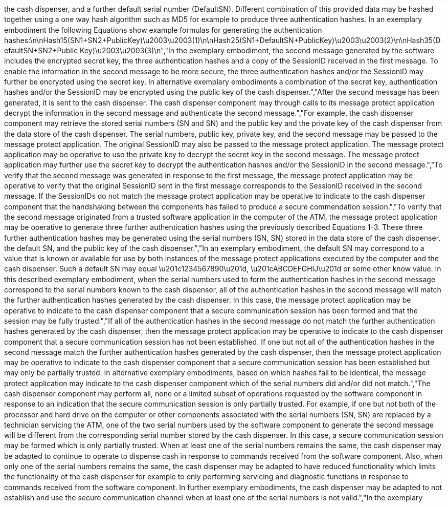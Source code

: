 the cash dispenser, and a further default serial number (DefaultSN). Different combination of this provided data may be hashed together using a one way hash algorithm such as MD5 for example to produce three authentication hashes. In an exemplary embodiment the following Equations show example formulas for generating the authentication hashes:\n\nHash15(SN1+SN2+PublicKey)\u2003\u2003(1)\n\nHash25(SN1+DefaultSN+PublicKey)\u2003\u2003(2)\n\nHash35(DefaultSN+SN2+Public Key)\u2003\u2003(3)\n","In the exemplary embodiment, the second message generated by the software includes the encrypted secret key, the three authentication hashes and a copy of the SessionID received in the first message. To enable the information in the second message to be more secure, the three authentication hashes and\/or the SessionID may further be encrypted using the secret key. In alternative exemplary embodiments a combination of the secret key, authentication hashes and\/or the SessionID may be encrypted using the public key of the cash dispenser.","After the second message has been generated, it is sent to the cash dispenser. The cash dispenser component may through calls to its message protect application  decrypt the information in the second message and authenticate the second message.","For example, the cash dispenser component may retrieve the stored serial numbers (SN and SN) and the public key and the private key of the cash dispenser from the data store of the cash dispenser. The serial numbers, public key, private key, and the second message may be passed to the message protect application. The original SessionID may also be passed to the message protect application. The message protect application may be operative to use the private key to decrypt the secret key in the second message. The message protect application may further use the secret key to decrypt the authentication hashes and\/or the SessionID in the second message.","To verify that the second message was generated in response to the first message, the message protect application may be operative to verify that the original SessionID sent in the first message corresponds to the SessionID received in the second message. If the SessionIDs do not match the message protect application may be operative to indicate to the cash dispenser component that the handshaking between the components has failed to produce a secure commendation session.","To verify that the second message originated from a trusted software application in the computer of the ATM, the message protect application may be operative to generate three further authentication hashes using the previously described Equations 1-3. These three further authentication hashes may be generated using the serial numbers (SN, SN) stored in the data store of the cash dispenser, the default SN, and the public key of the cash dispenser.","In an exemplary embodiment, the default SN may correspond to a value that is known or available for use by both instances of the message protect applications executed by the computer and the cash dispenser. Such a default SN may equal \u201c1234567890\u201d, \u201cABCDEFGHIJ\u201d or some other know value. In this described exemplary embodiment, when the serial numbers used to form the authentication hashes in the second message correspond to the serial numbers known to the cash dispenser, all of the authentication hashes in the second message will match the further authentication hashes generated by the cash dispenser. In this case, the message protect application may be operative to indicate to the cash dispenser component that a secure communication session has been formed and that the session may be fully trusted.","If all of the authentication hashes in the second message do not match the further authentication hashes generated by the cash dispenser, then the message protect application may be operative to indicate to the cash dispenser component that a secure communication session has not been established. If one but not all of the authentication hashes in the second message match the further authentication hashes generated by the cash dispenser, then the message protect application may be operative to indicate to the cash dispenser component that a secure communication session has been established but may only be partially trusted. In alternative exemplary embodiments, based on which hashes fail to be identical, the message protect application may indicate to the cash dispenser component which of the serial numbers did and\/or did not match.","The cash dispenser component may perform all, none or a limited subset of operations requested by the software component in response to an indication that the secure communication session is only partially trusted. For example, if one but not both of the processor and hard drive on the computer or other components associated with the serial numbers (SN, SN) are replaced by a technician servicing the ATM, one of the two serial numbers used by the software component to generate the second message will be different from the corresponding serial number stored by the cash dispenser. In this case, a secure communication session may be formed which is only partially trusted. When at least one of the serial numbers remains the same, the cash dispenser may be adapted to continue to operate to dispense cash in response to commands received from the software component. Also, when only one of the serial numbers remains the same, the cash dispenser may be adapted to have reduced functionality which limits the functionality of the cash dispenser for example to only performing servicing and diagnostic functions in response to commands received from the software component. In further exemplary embodiments, the cash dispenser may be adapted to not establish and use the secure communication channel when at least one of the serial numbers is not valid.","In the exemplary